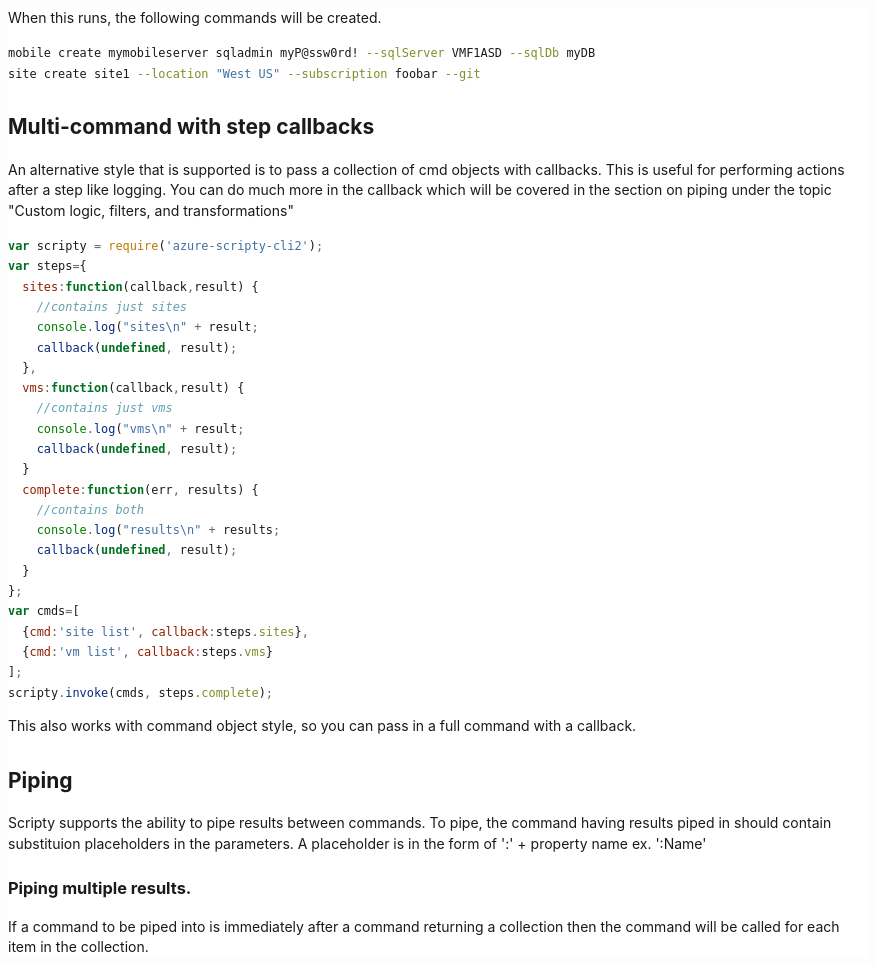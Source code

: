 When this runs, the following commands will be created.

```bash
mobile create mymobileserver sqladmin myP@ssw0rd! --sqlServer VMF1ASD --sqlDb myDB
site create site1 --location "West US" --subscription foobar --git
```

## Multi-command with step callbacks

An alternative style that is supported is to pass a collection of cmd objects with callbacks. This is useful for performing actions after a step like logging. You can do much more in the callback which will be covered in the section on piping under the topic "Custom logic, filters, and transformations"

```javascript
var scripty = require('azure-scripty-cli2');
var steps={
  sites:function(callback,result) {
    //contains just sites
    console.log("sites\n" + result;
    callback(undefined, result);
  },
  vms:function(callback,result) {
    //contains just vms
    console.log("vms\n" + result;
    callback(undefined, result);
  }
  complete:function(err, results) {
    //contains both
    console.log("results\n" + results;
    callback(undefined, result);
  }
};
var cmds=[
  {cmd:'site list', callback:steps.sites},
  {cmd:'vm list', callback:steps.vms}
];
scripty.invoke(cmds, steps.complete);
```

This also works with command object style, so you can pass in a full command with a callback.

## Piping

Scripty supports the ability to pipe results between commands. To pipe, the command having results piped in should contain substituion placeholders in the parameters. A placeholder is in the form of ':' + property name ex. ':Name'

### Piping multiple results. 

If a command to be piped into is immediately after a command returning a collection then the command will be called for each item in the collection. 
